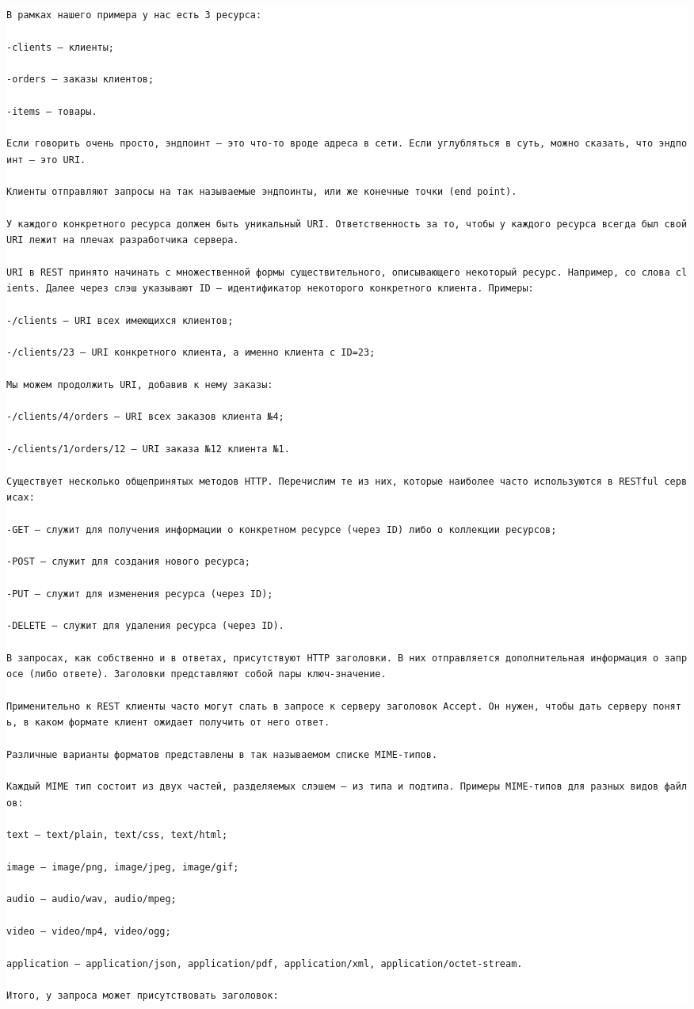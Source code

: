 ```
В рамках нашего примера у нас есть 3 ресурса: 

-clients — клиенты;

-orders — заказы клиентов;

-items — товары.

Если говорить очень просто, эндпоинт — это что-то вроде адреса в сети. Если углубляться в суть, можно сказать, что эндпоинт — это URI.

Клиенты отправляют запросы на так называемые эндпоинты, или же конечные точки (end point).

У каждого конкретного ресурса должен быть уникальный URI. Ответственность за то, чтобы у каждого ресурса всегда был свой URI лежит на плечах разработчика сервера. 

URI в REST принято начинать с множественной формы существительного, описывающего некоторый ресурс. Например, со слова clients. Далее через слэш указывают ID — идентификатор некоторого конкретного клиента. Примеры: 

-/clients — URI всех имеющихся клиентов;

-/clients/23 — URI конкретного клиента, а именно клиента с ID=23;

Мы можем продолжить URI, добавив к нему заказы: 

-/clients/4/orders — URI всех заказов клиента №4;

-/clients/1/orders/12 — URI заказа №12 клиента №1.

Существует несколько общепринятых методов HTTP. Перечислим те из них, которые наиболее часто используются в RESTful сервисах: 

-GET — служит для получения информации о конкретном ресурсе (через ID) либо о коллекции ресурсов;

-POST — служит для создания нового ресурса;

-PUT — служит для изменения ресурса (через ID);

-DELETE — служит для удаления ресурса (через ID).

В запросах, как собственно и в ответах, присутствуют HTTP заголовки. В них отправляется дополнительная информация о запросе (либо ответе). Заголовки представляют собой пары ключ-значение.

Применительно к REST клиенты часто могут слать в запросе к серверу заголовок Accept. Он нужен, чтобы дать серверу понять, в каком формате клиент ожидает получить от него ответ.

Различные варианты форматов представлены в так называемом списке MIME-типов.

Каждый MIME тип состоит из двух частей, разделяемых слэшем — из типа и подтипа. Примеры MIME-типов для разных видов файлов: 

text — text/plain, text/css, text/html;

image — image/png, image/jpeg, image/gif;

audio — audio/wav, audio/mpeg;

video — video/mp4, video/ogg;

application — application/json, application/pdf, application/xml, application/octet-stream.

Итого, у запроса может присутствовать заголовок: 
```